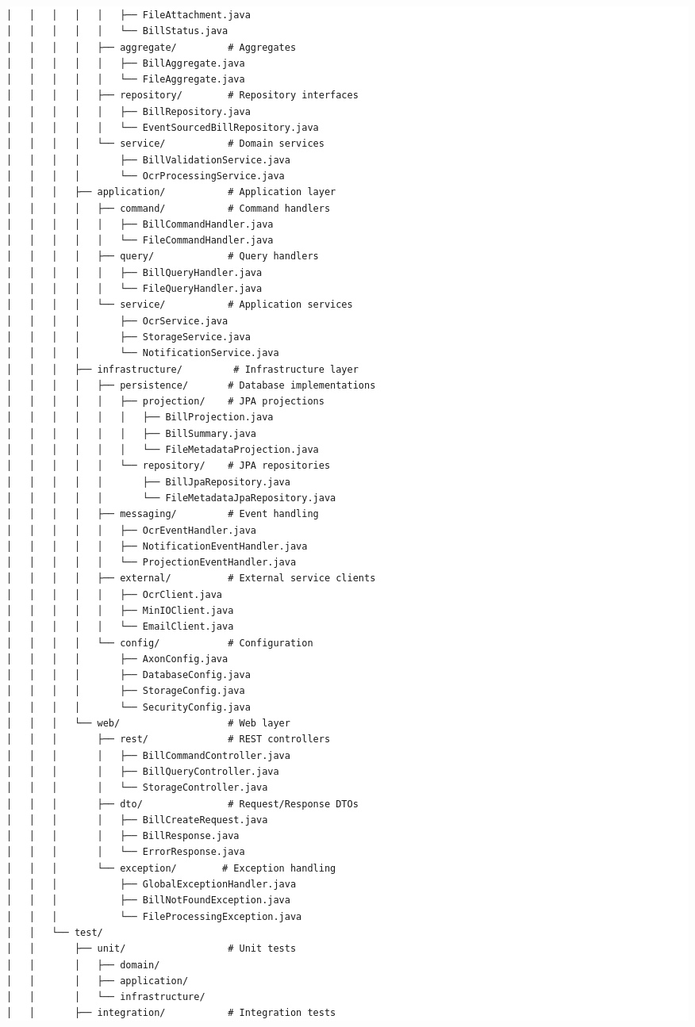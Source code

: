 ```
│   │   │   │   │   ├── FileAttachment.java
│   │   │   │   │   └── BillStatus.java
│   │   │   │   ├── aggregate/         # Aggregates
│   │   │   │   │   ├── BillAggregate.java
│   │   │   │   │   └── FileAggregate.java
│   │   │   │   ├── repository/        # Repository interfaces
│   │   │   │   │   ├── BillRepository.java
│   │   │   │   │   └── EventSourcedBillRepository.java
│   │   │   │   └── service/           # Domain services
│   │   │   │       ├── BillValidationService.java
│   │   │   │       └── OcrProcessingService.java
│   │   │   ├── application/           # Application layer
│   │   │   │   ├── command/           # Command handlers
│   │   │   │   │   ├── BillCommandHandler.java
│   │   │   │   │   └── FileCommandHandler.java
│   │   │   │   ├── query/             # Query handlers
│   │   │   │   │   ├── BillQueryHandler.java
│   │   │   │   │   └── FileQueryHandler.java
│   │   │   │   └── service/           # Application services
│   │   │   │       ├── OcrService.java
│   │   │   │       ├── StorageService.java
│   │   │   │       └── NotificationService.java
│   │   │   ├── infrastructure/         # Infrastructure layer
│   │   │   │   ├── persistence/       # Database implementations
│   │   │   │   │   ├── projection/    # JPA projections
│   │   │   │   │   │   ├── BillProjection.java
│   │   │   │   │   │   ├── BillSummary.java
│   │   │   │   │   │   └── FileMetadataProjection.java
│   │   │   │   │   └── repository/    # JPA repositories
│   │   │   │   │       ├── BillJpaRepository.java
│   │   │   │   │       └── FileMetadataJpaRepository.java
│   │   │   │   ├── messaging/         # Event handling
│   │   │   │   │   ├── OcrEventHandler.java
│   │   │   │   │   ├── NotificationEventHandler.java
│   │   │   │   │   └── ProjectionEventHandler.java
│   │   │   │   ├── external/          # External service clients
│   │   │   │   │   ├── OcrClient.java
│   │   │   │   │   ├── MinIOClient.java
│   │   │   │   │   └── EmailClient.java
│   │   │   │   └── config/            # Configuration
│   │   │   │       ├── AxonConfig.java
│   │   │   │       ├── DatabaseConfig.java
│   │   │   │       ├── StorageConfig.java
│   │   │   │       └── SecurityConfig.java
│   │   │   └── web/                   # Web layer
│   │   │       ├── rest/              # REST controllers
│   │   │       │   ├── BillCommandController.java
│   │   │       │   ├── BillQueryController.java
│   │   │       │   └── StorageController.java
│   │   │       ├── dto/               # Request/Response DTOs
│   │   │       │   ├── BillCreateRequest.java
│   │   │       │   ├── BillResponse.java
│   │   │       │   └── ErrorResponse.java
│   │   │       └── exception/        # Exception handling
│   │   │           ├── GlobalExceptionHandler.java
│   │   │           ├── BillNotFoundException.java
│   │   │           └── FileProcessingException.java
│   │   └── test/
│   │       ├── unit/                  # Unit tests
│   │       │   ├── domain/
│   │       │   ├── application/
│   │       │   └── infrastructure/
│   │       ├── integration/           # Integration tests
```